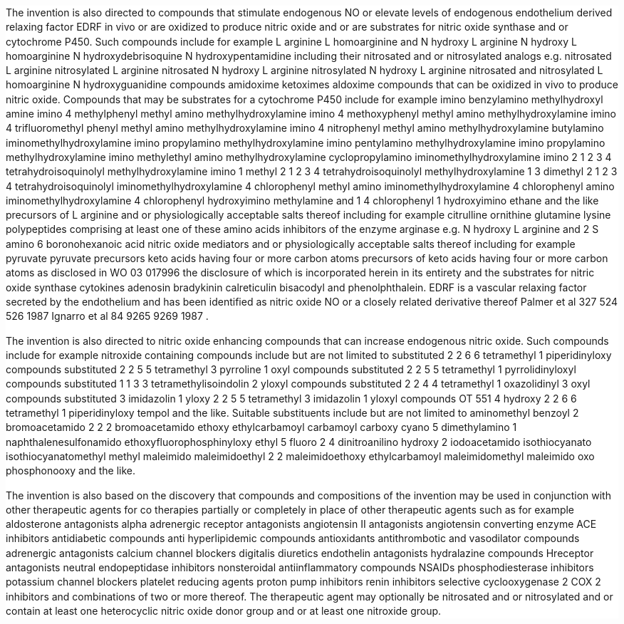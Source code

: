 The invention is also directed to compounds that stimulate endogenous NO or elevate levels of endogenous endothelium derived relaxing factor EDRF in vivo or are oxidized to produce nitric oxide and or are substrates for nitric oxide synthase and or cytochrome P450. Such compounds include for example L arginine L homoarginine and N hydroxy L arginine N hydroxy L homoarginine N hydroxydebrisoquine N hydroxypentamidine including their nitrosated and or nitrosylated analogs e.g. nitrosated L arginine nitrosylated L arginine nitrosated N hydroxy L arginine nitrosylated N hydroxy L arginine nitrosated and nitrosylated L homoarginine N hydroxyguanidine compounds amidoxime ketoximes aldoxime compounds that can be oxidized in vivo to produce nitric oxide. Compounds that may be substrates for a cytochrome P450 include for example imino benzylamino methylhydroxyl amine imino 4 methylphenyl methyl amino methylhydroxylamine imino 4 methoxyphenyl methyl amino methylhydroxylamine imino 4 trifluoromethyl phenyl methyl amino methylhydroxylamine imino 4 nitrophenyl methyl amino methylhydroxylamine butylamino iminomethylhydroxylamine imino propylamino methylhydroxylamine imino pentylamino methylhydroxylamine imino propylamino methylhydroxylamine imino methylethyl amino methylhydroxylamine cyclopropylamino iminomethylhydroxylamine imino 2 1 2 3 4 tetrahydroisoquinolyl methylhydroxylamine imino 1 methyl 2 1 2 3 4 tetrahydroisoquinolyl methylhydroxylamine 1 3 dimethyl 2 1 2 3 4 tetrahydroisoquinolyl iminomethylhydroxylamine 4 chlorophenyl methyl amino iminomethylhydroxylamine 4 chlorophenyl amino iminomethylhydroxylamine 4 chlorophenyl hydroxyimino methylamine and 1 4 chlorophenyl 1 hydroxyimino ethane and the like precursors of L arginine and or physiologically acceptable salts thereof including for example citrulline ornithine glutamine lysine polypeptides comprising at least one of these amino acids inhibitors of the enzyme arginase e.g. N hydroxy L arginine and 2 S amino 6 boronohexanoic acid nitric oxide mediators and or physiologically acceptable salts thereof including for example pyruvate pyruvate precursors keto acids having four or more carbon atoms precursors of keto acids having four or more carbon atoms as disclosed in WO 03 017996 the disclosure of which is incorporated herein in its entirety and the substrates for nitric oxide synthase cytokines adenosin bradykinin calreticulin bisacodyl and phenolphthalein. EDRF is a vascular relaxing factor secreted by the endothelium and has been identified as nitric oxide NO or a closely related derivative thereof Palmer et al 327 524 526 1987 Ignarro et al 84 9265 9269 1987 .

The invention is also directed to nitric oxide enhancing compounds that can increase endogenous nitric oxide. Such compounds include for example nitroxide containing compounds include but are not limited to substituted 2 2 6 6 tetramethyl 1 piperidinyloxy compounds substituted 2 2 5 5 tetramethyl 3 pyrroline 1 oxyl compounds substituted 2 2 5 5 tetramethyl 1 pyrrolidinyloxyl compounds substituted 1 1 3 3 tetramethylisoindolin 2 yloxyl compounds substituted 2 2 4 4 tetramethyl 1 oxazolidinyl 3 oxyl compounds substituted 3 imidazolin 1 yloxy 2 2 5 5 tetramethyl 3 imidazolin 1 yloxyl compounds OT 551 4 hydroxy 2 2 6 6 tetramethyl 1 piperidinyloxy tempol and the like. Suitable substituents include but are not limited to aminomethyl benzoyl 2 bromoacetamido 2 2 2 bromoacetamido ethoxy ethylcarbamoyl carbamoyl carboxy cyano 5 dimethylamino 1 naphthalenesulfonamido ethoxyfluorophosphinyloxy ethyl 5 fluoro 2 4 dinitroanilino hydroxy 2 iodoacetamido isothiocyanato isothiocyanatomethyl methyl maleimido maleimidoethyl 2 2 maleimidoethoxy ethylcarbamoyl maleimidomethyl maleimido oxo phosphonooxy and the like.

The invention is also based on the discovery that compounds and compositions of the invention may be used in conjunction with other therapeutic agents for co therapies partially or completely in place of other therapeutic agents such as for example aldosterone antagonists alpha adrenergic receptor antagonists angiotensin II antagonists angiotensin converting enzyme ACE inhibitors antidiabetic compounds anti hyperlipidemic compounds antioxidants antithrombotic and vasodilator compounds adrenergic antagonists calcium channel blockers digitalis diuretics endothelin antagonists hydralazine compounds Hreceptor antagonists neutral endopeptidase inhibitors nonsteroidal antiinflammatory compounds NSAIDs phosphodiesterase inhibitors potassium channel blockers platelet reducing agents proton pump inhibitors renin inhibitors selective cyclooxygenase 2 COX 2 inhibitors and combinations of two or more thereof. The therapeutic agent may optionally be nitrosated and or nitrosylated and or contain at least one heterocyclic nitric oxide donor group and or at least one nitroxide group.
